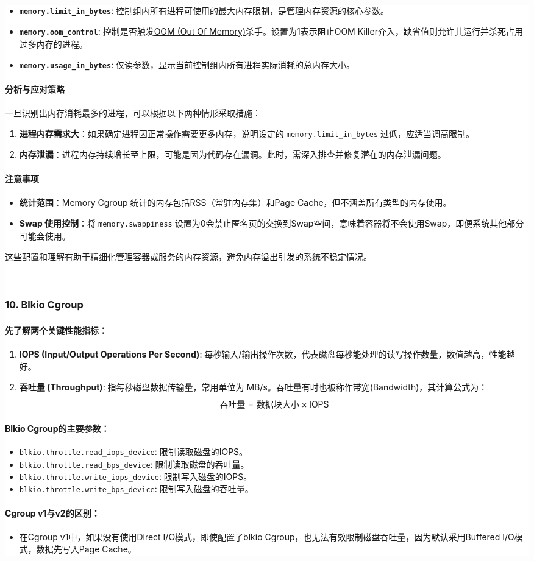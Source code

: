 - **`memory.limit_in_bytes`**: 控制组内所有进程可使用的最大内存限制，是管理内存资源的核心参数。
  
- **`memory.oom_control`**: 控制是否触发[OOM (Out Of Memory)](https://en.wikipedia.org/wiki/Out-of-memory)杀手。设置为1表示阻止OOM Killer介入，缺省值则允许其运行并杀死占用过多内存的进程。

- **`memory.usage_in_bytes`**: 仅读参数，显示当前控制组内所有进程实际消耗的总内存大小。

#### 分析与应对策略

一旦识别出内存消耗最多的进程，可以根据以下两种情形采取措施：

1. **进程内存需求大**：如果确定进程因正常操作需要更多内存，说明设定的 `memory.limit_in_bytes` 过低，应适当调高限制。
   
2. **内存泄漏**：进程内存持续增长至上限，可能是因为代码存在漏洞。此时，需深入排查并修复潜在的内存泄漏问题。

#### 注意事项

- **统计范围**：Memory Cgroup 统计的内存包括RSS（常驻内存集）和Page Cache，但不涵盖所有类型的内存使用。
  
- **Swap 使用控制**：将 `memory.swappiness` 设置为0会禁止匿名页的交换到Swap空间，意味着容器将不会使用Swap，即便系统其他部分可能会使用。

这些配置和理解有助于精细化管理容器或服务的内存资源，避免内存溢出引发的系统不稳定情况。

<br>

### 10. Blkio Cgroup

#### 先了解两个关键性能指标：

1. **IOPS (Input/Output Operations Per Second)**: 每秒输入/输出操作次数，代表磁盘每秒能处理的读写操作数量，数值越高，性能越好。
   
2. **吞吐量 (Throughput)**: 指每秒磁盘数据传输量，常用单位为 MB/s。吞吐量有时也被称作带宽(Bandwidth)，其计算公式为：
   $$\text{吞吐量} = \text{数据块大小} \times \text{IOPS}$$

#### Blkio Cgroup的主要参数：

- `blkio.throttle.read_iops_device`: 限制读取磁盘的IOPS。
- `blkio.throttle.read_bps_device`: 限制读取磁盘的吞吐量。
- `blkio.throttle.write_iops_device`: 限制写入磁盘的IOPS。
- `blkio.throttle.write_bps_device`: 限制写入磁盘的吞吐量。

#### Cgroup v1与v2的区别：

- 在Cgroup v1中，如果没有使用Direct I/O模式，即使配置了blkio Cgroup，也无法有效限制磁盘吞吐量，因为默认采用Buffered I/O模式，数据先写入Page Cache。
